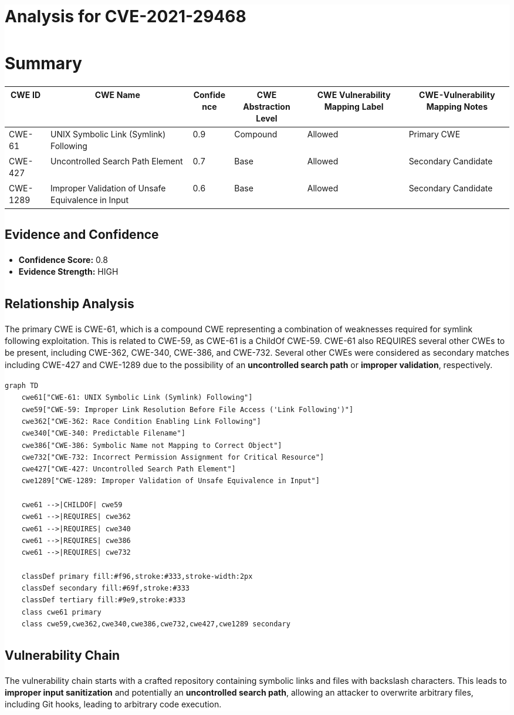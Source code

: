 # Analysis for CVE-2021-29468

# Summary
| CWE ID | CWE Name | Confidence | CWE Abstraction Level | CWE Vulnerability Mapping Label | CWE-Vulnerability Mapping Notes |
|---|---|---|---|---|---|
| CWE-61 | UNIX Symbolic Link (Symlink) Following | 0.9 | Compound | Allowed | Primary CWE |
| CWE-427 | Uncontrolled Search Path Element | 0.7 | Base | Allowed | Secondary Candidate |
| CWE-1289 | Improper Validation of Unsafe Equivalence in Input | 0.6 | Base | Allowed | Secondary Candidate |

## Evidence and Confidence

*   **Confidence Score:** 0.8
*   **Evidence Strength:** HIGH

## Relationship Analysis
The primary CWE is CWE-61, which is a compound CWE representing a combination of weaknesses required for symlink following exploitation. This is related to CWE-59, as CWE-61 is a ChildOf CWE-59. CWE-61 also REQUIRES several other CWEs to be present, including CWE-362, CWE-340, CWE-386, and CWE-732. Several other CWEs were considered as secondary matches including CWE-427 and CWE-1289 due to the possibility of an **uncontrolled search path** or **improper validation**, respectively.

```mermaid
graph TD
    cwe61["CWE-61: UNIX Symbolic Link (Symlink) Following"]
    cwe59["CWE-59: Improper Link Resolution Before File Access ('Link Following')"]
    cwe362["CWE-362: Race Condition Enabling Link Following"]
    cwe340["CWE-340: Predictable Filename"]
    cwe386["CWE-386: Symbolic Name not Mapping to Correct Object"]
    cwe732["CWE-732: Incorrect Permission Assignment for Critical Resource"]
    cwe427["CWE-427: Uncontrolled Search Path Element"]
    cwe1289["CWE-1289: Improper Validation of Unsafe Equivalence in Input"]
    
    cwe61 -->|CHILDOF| cwe59
    cwe61 -->|REQUIRES| cwe362
    cwe61 -->|REQUIRES| cwe340
    cwe61 -->|REQUIRES| cwe386
    cwe61 -->|REQUIRES| cwe732
    
    classDef primary fill:#f96,stroke:#333,stroke-width:2px
    classDef secondary fill:#69f,stroke:#333
    classDef tertiary fill:#9e9,stroke:#333
    class cwe61 primary
    class cwe59,cwe362,cwe340,cwe386,cwe732,cwe427,cwe1289 secondary
```

## Vulnerability Chain
The vulnerability chain starts with a crafted repository containing symbolic links and files with backslash characters. This leads to **improper input sanitization** and potentially an **uncontrolled search path**, allowing an attacker to overwrite arbitrary files, including Git hooks, leading to arbitrary code execution.
